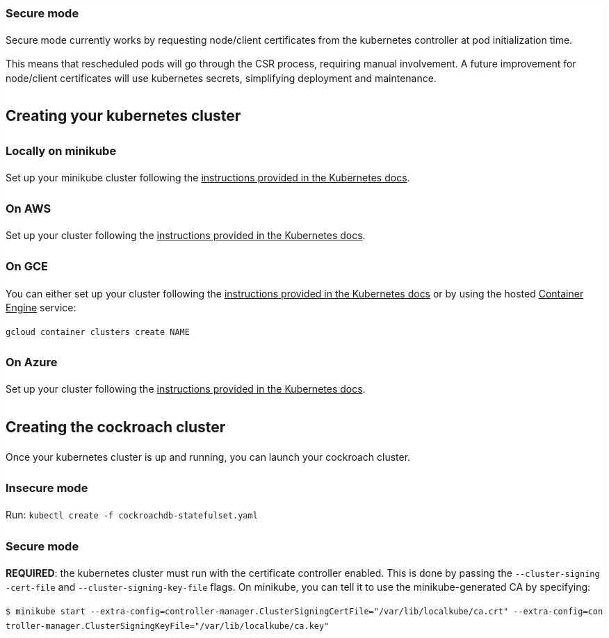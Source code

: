    ### Secure mode
   
   Secure mode currently works by requesting node/client certificates from the kubernetes
   controller at pod initialization time.
   
   This means that rescheduled pods will go through the CSR process, requiring manual involvement.
   A future improvement for node/client certificates will use kubernetes secrets, simplifying
   deployment and maintenance.
   
   ## Creating your kubernetes cluster
   
   ### Locally on minikube
   
   Set up your minikube cluster following the
   [instructions provided in the Kubernetes docs](https://kubernetes.io/docs/getting-started-guides/minikube/).
   
   ### On AWS
   
   Set up your cluster following the
   [instructions provided in the Kubernetes docs](https://kubernetes.io/docs/getting-started-guides/aws/).
   
   ### On GCE
   
   You can either set up your cluster following the
   [instructions provided in the Kubernetes docs](https://kubernetes.io/docs/getting-started-guides/gce/)
   or by using the hosted
   [Container Engine](https://cloud.google.com/container-engine/docs) service:
   
   ```shell
   gcloud container clusters create NAME
   ```
   
   ### On Azure
   
   Set up your cluster following the
   [instructions provided in the Kubernetes docs](https://kubernetes.io/docs/getting-started-guides/azure/).
   
   
   ## Creating the cockroach cluster
   
   Once your kubernetes cluster is up and running, you can launch your cockroach cluster.
   
   ### Insecure mode
   
   Run: `kubectl create -f cockroachdb-statefulset.yaml`
   
   ### Secure mode
   
   **REQUIRED**: the kubernetes cluster must run with the certificate controller enabled.
   This is done by passing the `--cluster-signing-cert-file` and `--cluster-signing-key-file` flags.
   On minikube, you can tell it to use the minikube-generated CA by specifying:
   ```
   $ minikube start --extra-config=controller-manager.ClusterSigningCertFile="/var/lib/localkube/ca.crt" --extra-config=controller-manager.ClusterSigningKeyFile="/var/lib/localkube/ca.key"
   ```
   